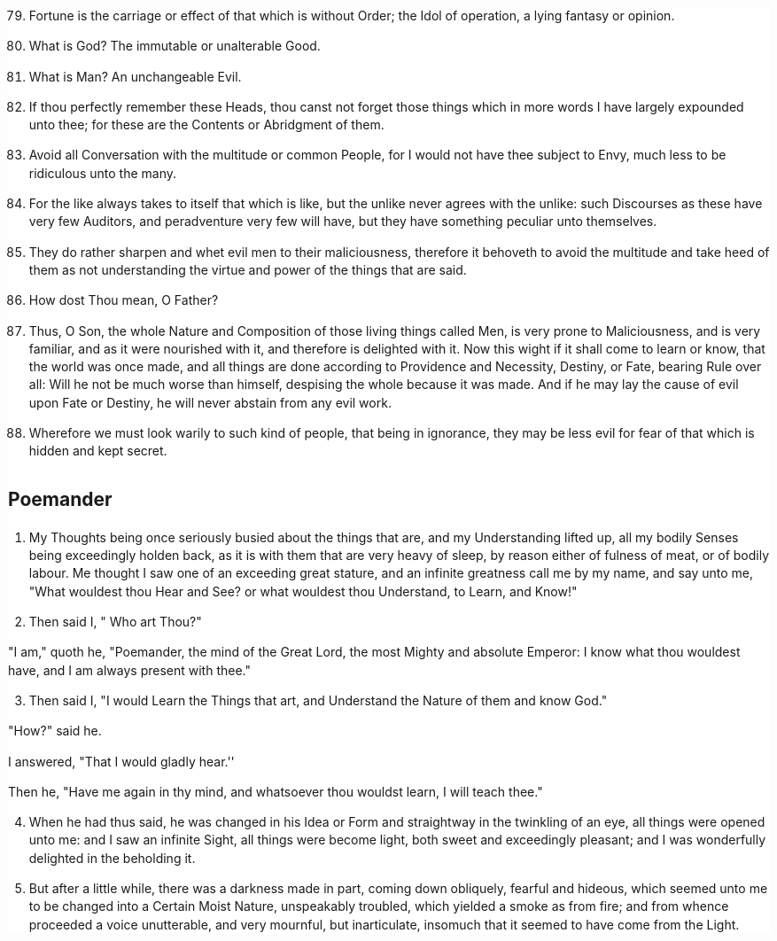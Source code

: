 79. Fortune is the carriage or effect of that which is without Order; the Idol of operation, a lying fantasy or opinion.

80. What is God? The immutable or unalterable Good.

81. What is Man? An unchangeable Evil.

82. If thou perfectly remember these Heads, thou canst not forget those things which in more words I have largely expounded unto thee; for these are the Contents or Abridgment of them.

83. Avoid all Conversation with the multitude or common People, for I would not have thee subject to Envy, much less to be ridiculous unto the many.

84. For the like always takes to itself that which is like, but the unlike never agrees with the unlike: such Discourses as these have very few Auditors, and peradventure very few will have, but they have something peculiar unto themselves.

85. They do rather sharpen and whet evil men to their maliciousness, therefore it behoveth to avoid the multitude and take heed of them as not understanding the virtue and power of the things that are said.

86. How dost Thou mean, O Father?

87. Thus, O Son, the whole Nature and Composition of those living things called Men, is very prone to Maliciousness, and is very familiar, and as it were nourished with it, and therefore is delighted with it. Now this wight if it shall come to learn or know, that the world was once made, and all things are done according to Providence and Necessity, Destiny, or Fate, bearing Rule over all: Will he not be much worse than himself, despising the whole because it was made. And if he may lay the cause of evil upon Fate or Destiny, he will never abstain from any evil work.

88. Wherefore we must look warily to such kind of people, that being in ignorance, they may be less evil for fear of that which is hidden and kept secret.

<h2>Poemander</h2>

1. My Thoughts being once seriously busied about the things that are, and my Understanding lifted up, all my bodily Senses being exceedingly holden back, as it is with them that are very heavy of sleep, by reason either of fulness of meat, or of bodily labour. Me thought I saw one of an exceeding great stature, and an infinite greatness call me by my name, and say unto me, "What wouldest thou Hear and See? or what wouldest thou Understand, to Learn, and Know!"

2. Then said I, " Who art Thou?"

"I am," quoth he, "Poemander, the mind of the Great Lord, the most Mighty and absolute Emperor: I know what thou wouldest have, and I am always present with thee."

3. Then said I, "I would Learn the Things that art, and Understand the Nature of them and know God."

"How?" said he.

I answered, "That I would gladly hear.''

Then he, "Have me again in thy mind, and whatsoever thou wouldst learn, I will teach thee."

4. When he had thus said, he was changed in his Idea or Form and straightway in the twinkling of an eye, all things were opened unto me: and I saw an infinite Sight, all things were become light, both sweet and exceedingly pleasant; and I was wonderfully delighted in the beholding it.

5. But after a little while, there was a darkness made in part, coming down obliquely, fearful and hideous, which seemed unto me to be changed into a Certain Moist Nature, unspeakably troubled, which yielded a smoke as from fire; and from whence proceeded a voice unutterable, and very mournful, but inarticulate, insomuch that it seemed to have come from the Light.
